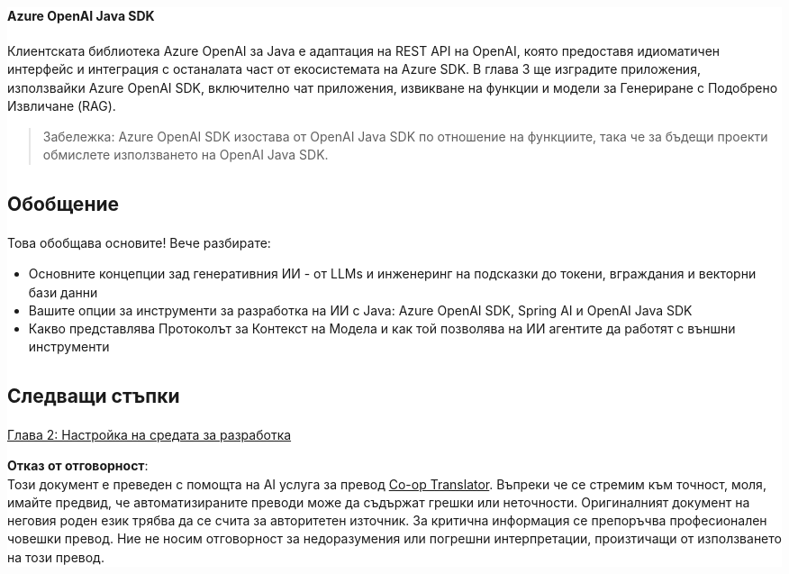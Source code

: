 #### Azure OpenAI Java SDK

Клиентската библиотека Azure OpenAI за Java е адаптация на REST API на OpenAI, която предоставя идиоматичен интерфейс и интеграция с останалата част от екосистемата на Azure SDK. В глава 3 ще изградите приложения, използвайки Azure OpenAI SDK, включително чат приложения, извикване на функции и модели за Генериране с Подобрено Извличане (RAG).

> Забележка: Azure OpenAI SDK изостава от OpenAI Java SDK по отношение на функциите, така че за бъдещи проекти обмислете използването на OpenAI Java SDK.

## Обобщение

Това обобщава основите! Вече разбирате:

- Основните концепции зад генеративния ИИ - от LLMs и инженеринг на подсказки до токени, вграждания и векторни бази данни
- Вашите опции за инструменти за разработка на ИИ с Java: Azure OpenAI SDK, Spring AI и OpenAI Java SDK
- Какво представлява Протоколът за Контекст на Модела и как той позволява на ИИ агентите да работят с външни инструменти

## Следващи стъпки

[Глава 2: Настройка на средата за разработка](../02-SetupDevEnvironment/README.md)

**Отказ от отговорност**:  
Този документ е преведен с помощта на AI услуга за превод [Co-op Translator](https://github.com/Azure/co-op-translator). Въпреки че се стремим към точност, моля, имайте предвид, че автоматизираните преводи може да съдържат грешки или неточности. Оригиналният документ на неговия роден език трябва да се счита за авторитетен източник. За критична информация се препоръчва професионален човешки превод. Ние не носим отговорност за недоразумения или погрешни интерпретации, произтичащи от използването на този превод.